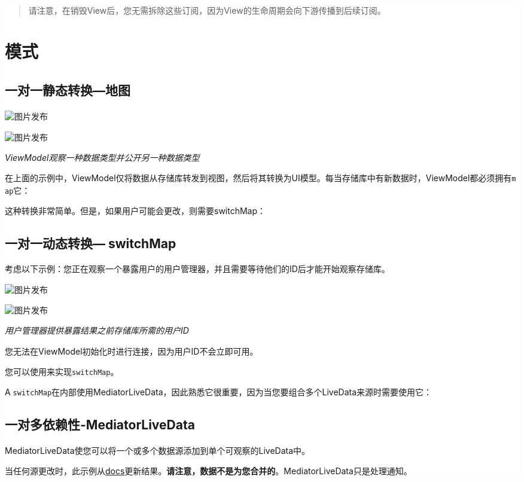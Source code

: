 > 请注意，在销毁View后，您无需拆除这些订阅，因为View的生命周期会向下游传播到后续订阅。

# **模式**

## **一对一静态转换—地图**

![图片发布](https://miro.medium.com/max/60/1*3FkrCCJEhV5dW6kJU9AUog.png?q=20)

![图片发布](https://miro.medium.com/max/1852/1*3FkrCCJEhV5dW6kJU9AUog.png)

*ViewModel观察一种数据类型并公开另一种数据类型*

在上面的示例中，ViewModel仅将数据从存储库转发到视图，然后将其转换为UI模型。每当存储库中有新数据时，ViewModel都必须拥有`map`它：

<iframe src="https://medium.com/media/06f6fe684ab4ddb408a3f1350a95c705" allowfullscreen="" frameborder="0" height="153" width="680" title="MainViewModel.kt" class="t u v cz aj" scrolling="auto" style="box-sizing: inherit; position: absolute; top: 0px; left: 0px; width: 680px; height: 153px;"></iframe>

这种转换非常简单。但是，如果用户可能会更改，则需要switchMap：

## 一对一动态转换— switchMap

考虑以下示例：您正在观察一个暴露用户的用户管理器，并且需要等待他们的ID后才能开始观察存储库。

![图片发布](https://miro.medium.com/max/60/1*nMHVwTGSFSSR9ooHL8TxFg.png?q=20)

![图片发布](https://miro.medium.com/max/2088/1*nMHVwTGSFSSR9ooHL8TxFg.png)

*用户管理器提供暴露结果之前存储库所需的用户ID*

您无法在ViewModel初始化时进行连接，因为用户ID不会立即可用。

您可以使用来实现`switchMap`。

<iframe src="https://medium.com/media/d7bdd631d37720e718ad621dcea59577" allowfullscreen="" frameborder="0" height="153" width="680" title="MainViewModel.kt" class="t u v cz aj" scrolling="auto" style="box-sizing: inherit; position: absolute; top: 0px; left: 0px; width: 680px; height: 153px;"></iframe>

A `switchMap`在内部使用MediatorLiveData，因此熟悉它很重要，因为当您要组合多个LiveData来源时需要使用它：

## 一对多依赖性-MediatorLiveData

MediatorLiveData使您可以将一个或多个数据源添加到单个可观察的LiveData中。

<iframe src="https://medium.com/media/0321806e465aac3256282c8c61685d98" allowfullscreen="" frameborder="0" height="285" width="680" title="要点：fed0218a0d5818db825132dac247c10d" class="t u v cz aj" scrolling="auto" style="box-sizing: inherit; position: absolute; top: 0px; left: 0px; width: 680px; height: 285px;"></iframe>

当任何源更改时，此示例从[docs](https://developer.android.com/reference/android/arch/lifecycle/MediatorLiveData)更新结果。**请注意，数据不是为您合并的**。MediatorLiveData只是处理通知。
